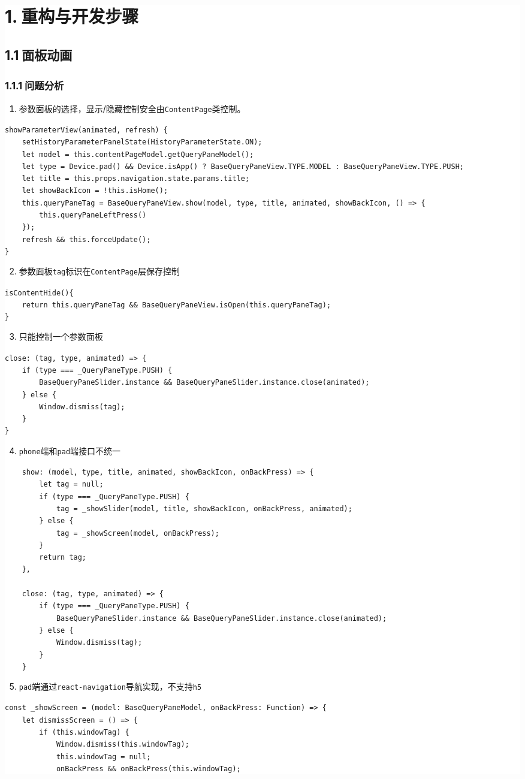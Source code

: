 # 1. 重构与开发步骤
## 1.1 面板动画
### 1.1.1 问题分析
1. 参数面板的选择，显示/隐藏控制安全由`ContentPage`类控制。
```
showParameterView(animated, refresh) {
    setHistoryParameterPanelState(HistoryParameterState.ON);
    let model = this.contentPageModel.getQueryPaneModel();
    let type = Device.pad() && Device.isApp() ? BaseQueryPaneView.TYPE.MODEL : BaseQueryPaneView.TYPE.PUSH;
    let title = this.props.navigation.state.params.title;
    let showBackIcon = !this.isHome();
    this.queryPaneTag = BaseQueryPaneView.show(model, type, title, animated, showBackIcon, () => {
        this.queryPaneLeftPress()
    });
    refresh && this.forceUpdate();
}
```
2. 参数面板`tag`标识在`ContentPage`层保存控制
```
isContentHide(){
    return this.queryPaneTag && BaseQueryPaneView.isOpen(this.queryPaneTag);
}
```
3. 只能控制一个参数面板
```
close: (tag, type, animated) => {
    if (type === _QueryPaneType.PUSH) {
        BaseQueryPaneSlider.instance && BaseQueryPaneSlider.instance.close(animated);
    } else {
        Window.dismiss(tag);
    }
}
```
4. `phone`端和`pad`端接口不统一
```
    show: (model, type, title, animated, showBackIcon, onBackPress) => {
        let tag = null;
        if (type === _QueryPaneType.PUSH) {
            tag = _showSlider(model, title, showBackIcon, onBackPress, animated);
        } else {
            tag = _showScreen(model, onBackPress);
        }
        return tag;
    },

    close: (tag, type, animated) => {
        if (type === _QueryPaneType.PUSH) {
            BaseQueryPaneSlider.instance && BaseQueryPaneSlider.instance.close(animated);
        } else {
            Window.dismiss(tag);
        }
    }
```
5. `pad`端通过`react-navigation`导航实现，不支持`h5`
```
const _showScreen = (model: BaseQueryPaneModel, onBackPress: Function) => {
    let dismissScreen = () => {
        if (this.windowTag) {
            Window.dismiss(this.windowTag);
            this.windowTag = null;
            onBackPress && onBackPress(this.windowTag);
```